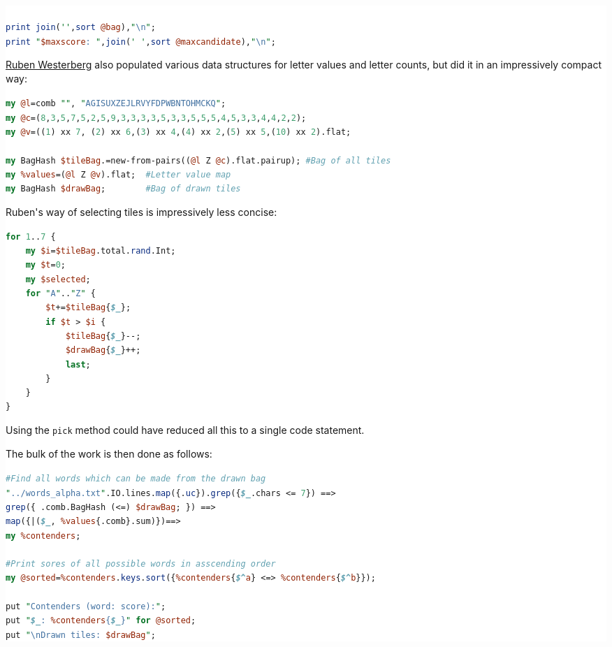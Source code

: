 ``` Perl 6

print join('',sort @bag),"\n";
print "$maxscore: ",join(' ',sort @maxcandidate),"\n";
```

[Ruben Westerberg](https://github.com/manwar/perlweeklychallenge-club/blob/master/challenge-038/ruben-westerberg/perl6/ch-2.p6) also populated various data structures for letter values and letter counts, but did it in an impressively compact way:

``` Perl 6
my @l=comb "", "AGISUXZEJLRVYFDPWBNTOHMCKQ";
my @c=(8,3,5,7,5,2,5,9,3,3,3,3,5,3,3,5,5,5,4,5,3,3,4,4,2,2);
my @v=((1) xx 7, (2) xx 6,(3) xx 4,(4) xx 2,(5) xx 5,(10) xx 2).flat;

my BagHash $tileBag.=new-from-pairs((@l Z @c).flat.pairup); #Bag of all tiles
my %values=(@l Z @v).flat;	#Letter value map
my BagHash $drawBag;		#Bag of drawn tiles
```

Ruben's way of selecting tiles is impressively less concise:

``` Perl 6
for 1..7 {
	my $i=$tileBag.total.rand.Int;
	my $t=0;
	my $selected;
	for "A".."Z" {
		$t+=$tileBag{$_};
		if $t > $i {
			$tileBag{$_}--;
			$drawBag{$_}++;
			last;
		}
	}
}
```

Using the `pick` method could have reduced all this to a single code statement.

The bulk of the work is then done as follows:

```Perl 6
#Find all words which can be made from the drawn bag
"../words_alpha.txt".IO.lines.map({.uc}).grep({$_.chars <= 7}) ==>
grep({ .comb.BagHash (<=) $drawBag; }) ==> 
map({|($_, %values{.comb}.sum)})==>
my %contenders;

#Print sores of all possible words in asscending order
my @sorted=%contenders.keys.sort({%contenders{$^a} <=> %contenders{$^b}});

put "Contenders (word: score):";
put "$_: %contenders{$_}" for @sorted;
put "\nDrawn tiles: $drawBag";
```
